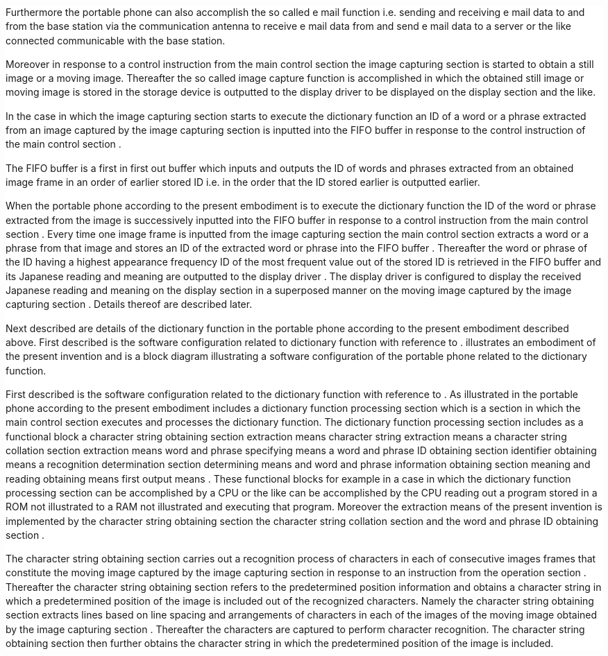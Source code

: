 Furthermore the portable phone can also accomplish the so called e mail function i.e. sending and receiving e mail data to and from the base station via the communication antenna to receive e mail data from and send e mail data to a server or the like connected communicable with the base station.

Moreover in response to a control instruction from the main control section the image capturing section is started to obtain a still image or a moving image. Thereafter the so called image capture function is accomplished in which the obtained still image or moving image is stored in the storage device is outputted to the display driver to be displayed on the display section and the like.

In the case in which the image capturing section starts to execute the dictionary function an ID of a word or a phrase extracted from an image captured by the image capturing section is inputted into the FIFO buffer in response to the control instruction of the main control section .

The FIFO buffer is a first in first out buffer which inputs and outputs the ID of words and phrases extracted from an obtained image frame in an order of earlier stored ID i.e. in the order that the ID stored earlier is outputted earlier.

When the portable phone according to the present embodiment is to execute the dictionary function the ID of the word or phrase extracted from the image is successively inputted into the FIFO buffer in response to a control instruction from the main control section . Every time one image frame is inputted from the image capturing section the main control section extracts a word or a phrase from that image and stores an ID of the extracted word or phrase into the FIFO buffer . Thereafter the word or phrase of the ID having a highest appearance frequency ID of the most frequent value out of the stored ID is retrieved in the FIFO buffer and its Japanese reading and meaning are outputted to the display driver . The display driver is configured to display the received Japanese reading and meaning on the display section in a superposed manner on the moving image captured by the image capturing section . Details thereof are described later.

Next described are details of the dictionary function in the portable phone according to the present embodiment described above. First described is the software configuration related to dictionary function with reference to . illustrates an embodiment of the present invention and is a block diagram illustrating a software configuration of the portable phone related to the dictionary function.

First described is the software configuration related to the dictionary function with reference to . As illustrated in the portable phone according to the present embodiment includes a dictionary function processing section which is a section in which the main control section executes and processes the dictionary function. The dictionary function processing section includes as a functional block a character string obtaining section extraction means character string extraction means a character string collation section extraction means word and phrase specifying means a word and phrase ID obtaining section identifier obtaining means a recognition determination section determining means and word and phrase information obtaining section meaning and reading obtaining means first output means . These functional blocks for example in a case in which the dictionary function processing section can be accomplished by a CPU or the like can be accomplished by the CPU reading out a program stored in a ROM not illustrated to a RAM not illustrated and executing that program. Moreover the extraction means of the present invention is implemented by the character string obtaining section the character string collation section and the word and phrase ID obtaining section .

The character string obtaining section carries out a recognition process of characters in each of consecutive images frames that constitute the moving image captured by the image capturing section in response to an instruction from the operation section . Thereafter the character string obtaining section refers to the predetermined position information and obtains a character string in which a predetermined position of the image is included out of the recognized characters. Namely the character string obtaining section extracts lines based on line spacing and arrangements of characters in each of the images of the moving image obtained by the image capturing section . Thereafter the characters are captured to perform character recognition. The character string obtaining section then further obtains the character string in which the predetermined position of the image is included.
